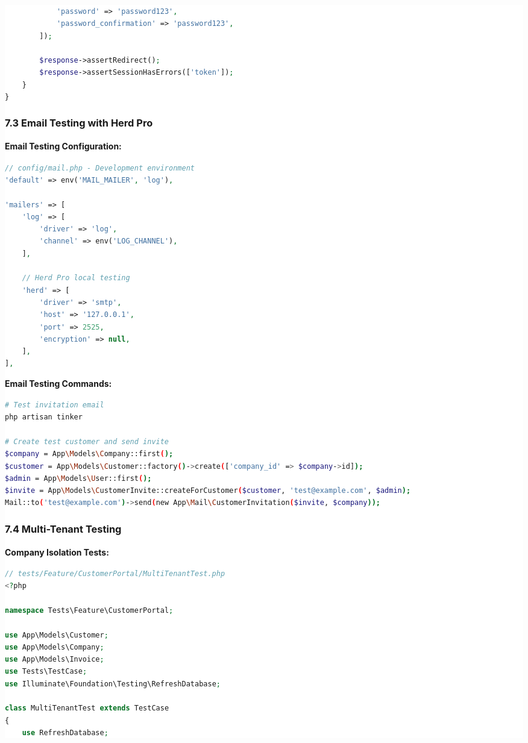 ```php
            'password' => 'password123',
            'password_confirmation' => 'password123',
        ]);

        $response->assertRedirect();
        $response->assertSessionHasErrors(['token']);
    }
}
```

### 7.3 Email Testing with Herd Pro

**Email Testing Configuration:**
```php
// config/mail.php - Development environment
'default' => env('MAIL_MAILER', 'log'),

'mailers' => [
    'log' => [
        'driver' => 'log',
        'channel' => env('LOG_CHANNEL'),
    ],
    
    // Herd Pro local testing
    'herd' => [
        'driver' => 'smtp',
        'host' => '127.0.0.1',
        'port' => 2525,
        'encryption' => null,
    ],
],
```

**Email Testing Commands:**
```bash
# Test invitation email
php artisan tinker

# Create test customer and send invite
$company = App\Models\Company::first();
$customer = App\Models\Customer::factory()->create(['company_id' => $company->id]);
$admin = App\Models\User::first();
$invite = App\Models\CustomerInvite::createForCustomer($customer, 'test@example.com', $admin);
Mail::to('test@example.com')->send(new App\Mail\CustomerInvitation($invite, $company));
```

### 7.4 Multi-Tenant Testing

**Company Isolation Tests:**
```php
// tests/Feature/CustomerPortal/MultiTenantTest.php
<?php

namespace Tests\Feature\CustomerPortal;

use App\Models\Customer;
use App\Models\Company;
use App\Models\Invoice;
use Tests\TestCase;
use Illuminate\Foundation\Testing\RefreshDatabase;

class MultiTenantTest extends TestCase
{
    use RefreshDatabase;

```